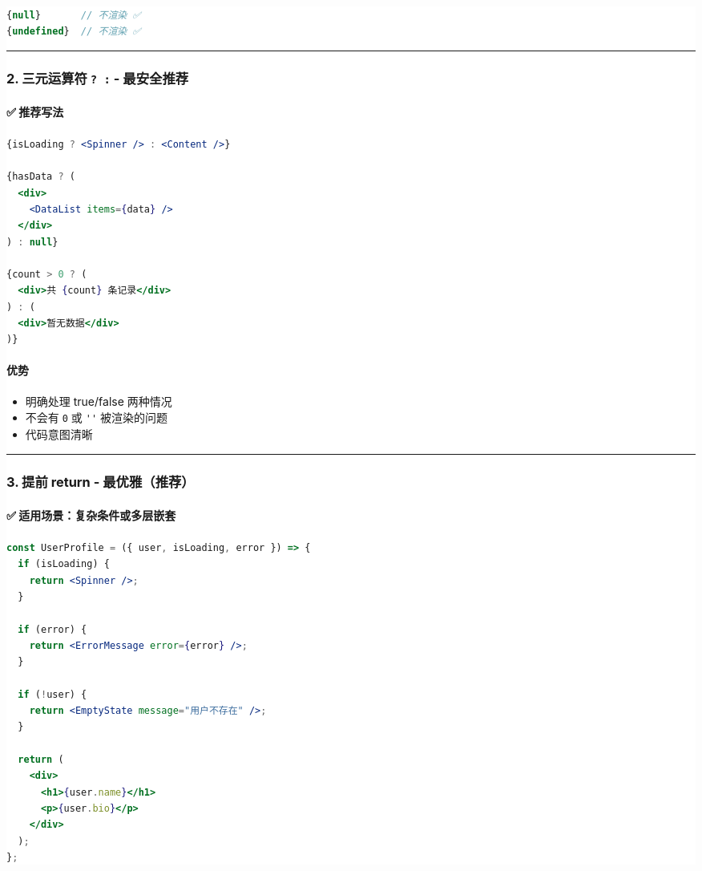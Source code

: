 ```js
{null}       // 不渲染 ✅
{undefined}  // 不渲染 ✅
```

---

### 2. 三元运算符 `? :` - 最安全推荐

#### ✅ 推荐写法
```jsx
{isLoading ? <Spinner /> : <Content />}

{hasData ? (
  <div>
    <DataList items={data} />
  </div>
) : null}

{count > 0 ? (
  <div>共 {count} 条记录</div>
) : (
  <div>暂无数据</div>
)}
```

#### 优势
- 明确处理 true/false 两种情况
- 不会有 `0` 或 `''` 被渲染的问题
- 代码意图清晰

---

### 3. 提前 return - 最优雅（推荐）

#### ✅ 适用场景：复杂条件或多层嵌套
```jsx
const UserProfile = ({ user, isLoading, error }) => {
  if (isLoading) {
    return <Spinner />;
  }

  if (error) {
    return <ErrorMessage error={error} />;
  }

  if (!user) {
    return <EmptyState message="用户不存在" />;
  }

  return (
    <div>
      <h1>{user.name}</h1>
      <p>{user.bio}</p>
    </div>
  );
};
```
